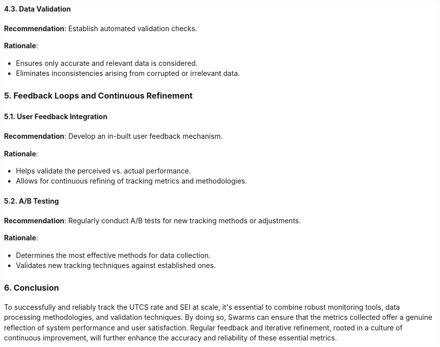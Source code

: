 #### 4.3. Data Validation

**Recommendation**: Establish automated validation checks.

**Rationale**:
- Ensures only accurate and relevant data is considered.
- Eliminates inconsistencies arising from corrupted or irrelevant data.

### 5. Feedback Loops and Continuous Refinement

#### 5.1. User Feedback Integration

**Recommendation**: Develop an in-built user feedback mechanism.

**Rationale**: 
- Helps validate the perceived vs. actual performance.
- Allows for continuous refining of tracking metrics and methodologies.

#### 5.2. A/B Testing

**Recommendation**: Regularly conduct A/B tests for new tracking methods or adjustments.

**Rationale**: 
- Determines the most effective methods for data collection.
- Validates new tracking techniques against established ones.

### 6. Conclusion

To successfully and reliably track the UTCS rate and SEI at scale, it's essential to combine robust monitoring tools, data processing methodologies, and validation techniques. By doing so, Swarms can ensure that the metrics collected offer a genuine reflection of system performance and user satisfaction. Regular feedback and iterative refinement, rooted in a culture of continuous improvement, will further enhance the accuracy and reliability of these essential metrics.